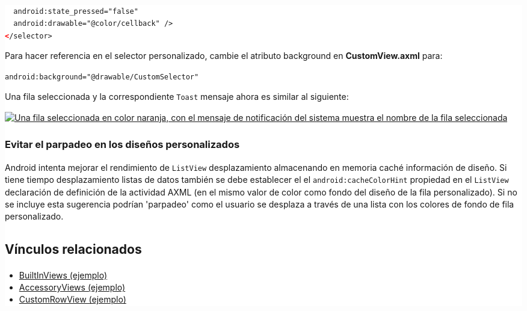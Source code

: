```xml
  android:state_pressed="false"
  android:drawable="@color/cellback" />
</selector>
```

Para hacer referencia en el selector personalizado, cambie el atributo background en **CustomView.axml** para:

```xml
android:background="@drawable/CustomSelector"
```

Una fila seleccionada y la correspondiente `Toast` mensaje ahora es similar al siguiente:

[![Una fila seleccionada en color naranja, con el mensaje de notificación del sistema muestra el nombre de la fila seleccionada](customizing-appearance-images/customselectcolor.png)](customizing-appearance-images/customselectcolor.png)


<a name="Preventing_Flickering_on_Custom_Layouts" />

### <a name="preventing-flickering-on-custom-layouts"></a>Evitar el parpadeo en los diseños personalizados

Android intenta mejorar el rendimiento de `ListView` desplazamiento almacenando en memoria caché información de diseño. Si tiene tiempo desplazamiento listas de datos también se debe establecer el el `android:cacheColorHint` propiedad en el `ListView` declaración de definición de la actividad AXML (en el mismo valor de color como fondo del diseño de la fila personalizado). Si no se incluye esta sugerencia podrían 'parpadeo' como el usuario se desplaza a través de una lista con los colores de fondo de fila personalizado.



## <a name="related-links"></a>Vínculos relacionados

- [BuiltInViews (ejemplo)](https://developer.xamarin.com/samples/BuiltInViews/)
- [AccessoryViews (ejemplo)](https://developer.xamarin.com/samples/AccessoryViews/)
- [CustomRowView (ejemplo)](https://developer.xamarin.com/samples/CustomRowView/)
